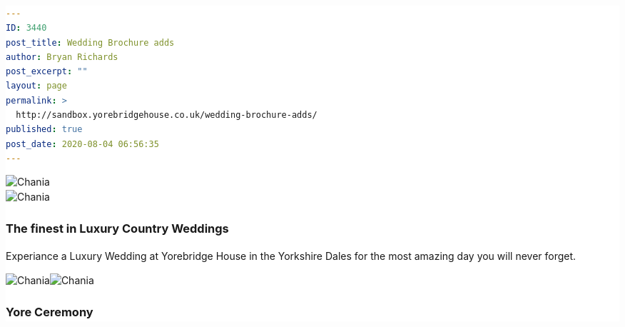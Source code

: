 ```yaml
---
ID: 3440
post_title: Wedding Brochure adds
author: Bryan Richards
post_excerpt: ""
layout: page
permalink: >
  http://sandbox.yorebridgehouse.co.uk/wedding-brochure-adds/
published: true
post_date: 2020-08-04 06:56:35
---
```

<div class="yr-container-fluid">
<div class="row row-height yr-two yr-imgs first-row">
<div class="col-sm-6"><img class="img-fluid w-100 h-100" src="../brochure-images/Yorebridge-Weddings-2-min.jpg" alt="Chania" /></div>
<div class="col-sm-6"><img class="img-fluid w-100 h-100" src="../brochure-images/Yorebridge-Weddings-10-min.jpg" alt="Chania" /></div>
</div>


<div class="row row-height yr-four yr-content yr-imgs second-row">
<div class="col-sm-3">
<div class="yr-content-block w-100 h-100 two-liner">
<div class="yr-content-title">
<h3 class="">The finest in Luxury Country Weddings</h3>
</div>
<div class="yr-content-body">
<div>
<div class="always">

Experiance a Luxury Wedding at Yorebridge House in the Yorkshire Dales for the most amazing day you will never forget.

</div>
</div>
</div>
<div class="yr-content-footer">
<div></div>
</div>
</div>
</div>
<div class="col-sm-3 yr-col-imgs"><img class="img-fluid w-100 h-50" src="../brochure-images/Yorebridge-Weddings-3-min.jpg" alt="Chania" /><img class="img-fluid w-100 h-50" src="../brochure-images/Yorebridge-Weddings-4-min.jpg" alt="Chania" /></div>
<div class="col-sm-3">
<div class="yr-content-block w-100 h-100 one-liner">
<div class="yr-content-title">
<h3>Yore Ceremony</h3>
</div>
<div class="yr-content-body">
<div>
<div class="normal">
